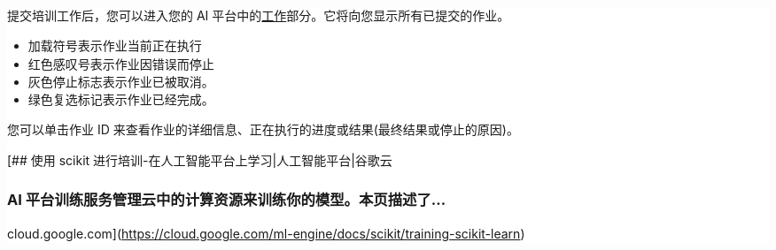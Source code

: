 提交培训工作后，您可以进入您的 AI 平台中的[工作](https://console.cloud.google.com/mlengine/jobs?_ga=2.116317126.-1992316389.1574440320)部分。它将向您显示所有已提交的作业。

*   加载符号表示作业当前正在执行
*   红色感叹号表示作业因错误而停止
*   灰色停止标志表示作业已被取消。
*   绿色复选标记表示作业已经完成。

您可以单击作业 ID 来查看作业的详细信息、正在执行的进度或结果(最终结果或停止的原因)。

[](https://cloud.google.com/ml-engine/docs/scikit/training-scikit-learn) [## 使用 scikit 进行培训-在人工智能平台上学习|人工智能平台|谷歌云

### AI 平台训练服务管理云中的计算资源来训练你的模型。本页描述了…

cloud.google.com](https://cloud.google.com/ml-engine/docs/scikit/training-scikit-learn)